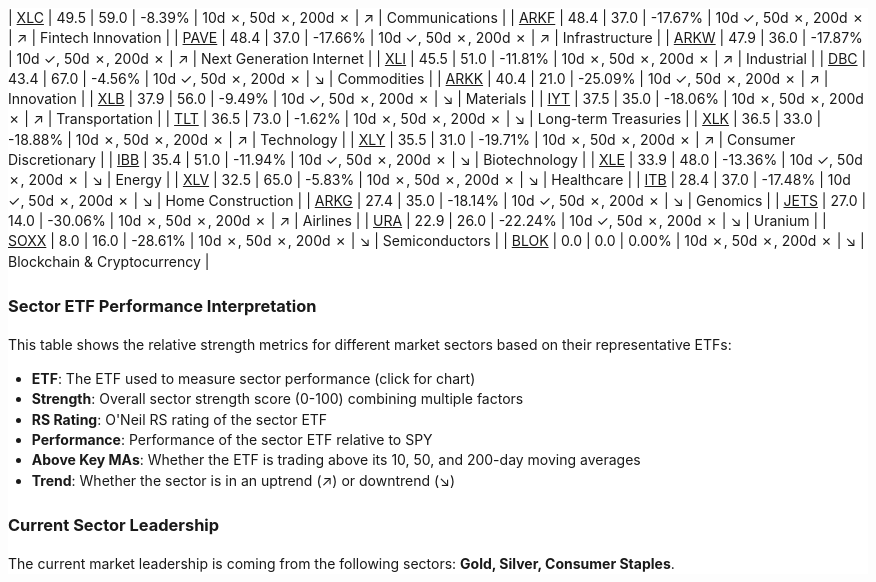 | [XLC](https://www.tradingview.com/chart/?symbol=XLC) | 49.5 | 59.0 | -8.39% | 10d ✗, 50d ✗, 200d ✗ | ↗️ | Communications |
| [ARKF](https://www.tradingview.com/chart/?symbol=ARKF) | 48.4 | 37.0 | -17.67% | 10d ✓, 50d ✗, 200d ✗ | ↗️ | Fintech Innovation |
| [PAVE](https://www.tradingview.com/chart/?symbol=PAVE) | 48.4 | 37.0 | -17.66% | 10d ✓, 50d ✗, 200d ✗ | ↗️ | Infrastructure |
| [ARKW](https://www.tradingview.com/chart/?symbol=ARKW) | 47.9 | 36.0 | -17.87% | 10d ✓, 50d ✗, 200d ✗ | ↗️ | Next Generation Internet |
| [XLI](https://www.tradingview.com/chart/?symbol=XLI) | 45.5 | 51.0 | -11.81% | 10d ✗, 50d ✗, 200d ✗ | ↗️ | Industrial |
| [DBC](https://www.tradingview.com/chart/?symbol=DBC) | 43.4 | 67.0 | -4.56% | 10d ✓, 50d ✗, 200d ✗ | ↘️ | Commodities |
| [ARKK](https://www.tradingview.com/chart/?symbol=ARKK) | 40.4 | 21.0 | -25.09% | 10d ✓, 50d ✗, 200d ✗ | ↗️ | Innovation |
| [XLB](https://www.tradingview.com/chart/?symbol=XLB) | 37.9 | 56.0 | -9.49% | 10d ✓, 50d ✗, 200d ✗ | ↘️ | Materials |
| [IYT](https://www.tradingview.com/chart/?symbol=IYT) | 37.5 | 35.0 | -18.06% | 10d ✗, 50d ✗, 200d ✗ | ↗️ | Transportation |
| [TLT](https://www.tradingview.com/chart/?symbol=TLT) | 36.5 | 73.0 | -1.62% | 10d ✗, 50d ✗, 200d ✗ | ↘️ | Long-term Treasuries |
| [XLK](https://www.tradingview.com/chart/?symbol=XLK) | 36.5 | 33.0 | -18.88% | 10d ✗, 50d ✗, 200d ✗ | ↗️ | Technology |
| [XLY](https://www.tradingview.com/chart/?symbol=XLY) | 35.5 | 31.0 | -19.71% | 10d ✗, 50d ✗, 200d ✗ | ↗️ | Consumer Discretionary |
| [IBB](https://www.tradingview.com/chart/?symbol=IBB) | 35.4 | 51.0 | -11.94% | 10d ✓, 50d ✗, 200d ✗ | ↘️ | Biotechnology |
| [XLE](https://www.tradingview.com/chart/?symbol=XLE) | 33.9 | 48.0 | -13.36% | 10d ✓, 50d ✗, 200d ✗ | ↘️ | Energy |
| [XLV](https://www.tradingview.com/chart/?symbol=XLV) | 32.5 | 65.0 | -5.83% | 10d ✗, 50d ✗, 200d ✗ | ↘️ | Healthcare |
| [ITB](https://www.tradingview.com/chart/?symbol=ITB) | 28.4 | 37.0 | -17.48% | 10d ✓, 50d ✗, 200d ✗ | ↘️ | Home Construction |
| [ARKG](https://www.tradingview.com/chart/?symbol=ARKG) | 27.4 | 35.0 | -18.14% | 10d ✓, 50d ✗, 200d ✗ | ↘️ | Genomics |
| [JETS](https://www.tradingview.com/chart/?symbol=JETS) | 27.0 | 14.0 | -30.06% | 10d ✗, 50d ✗, 200d ✗ | ↗️ | Airlines |
| [URA](https://www.tradingview.com/chart/?symbol=URA) | 22.9 | 26.0 | -22.24% | 10d ✓, 50d ✗, 200d ✗ | ↘️ | Uranium |
| [SOXX](https://www.tradingview.com/chart/?symbol=SOXX) | 8.0 | 16.0 | -28.61% | 10d ✗, 50d ✗, 200d ✗ | ↘️ | Semiconductors |
| [BLOK](https://www.tradingview.com/chart/?symbol=BLOK) | 0.0 | 0.0 | 0.00% | 10d ✗, 50d ✗, 200d ✗ | ↘️ | Blockchain & Cryptocurrency |

### **Sector ETF Performance Interpretation**

This table shows the relative strength metrics for different market sectors based on their representative ETFs:

- **ETF**: The ETF used to measure sector performance (click for chart)
- **Strength**: Overall sector strength score (0-100) combining multiple factors
- **RS Rating**: O'Neil RS rating of the sector ETF
- **Performance**: Performance of the sector ETF relative to SPY
- **Above Key MAs**: Whether the ETF is trading above its 10, 50, and 200-day moving averages
- **Trend**: Whether the sector is in an uptrend (↗️) or downtrend (↘️)

### **Current Sector Leadership**

The current market leadership is coming from the following sectors: **Gold, Silver, Consumer Staples**.

